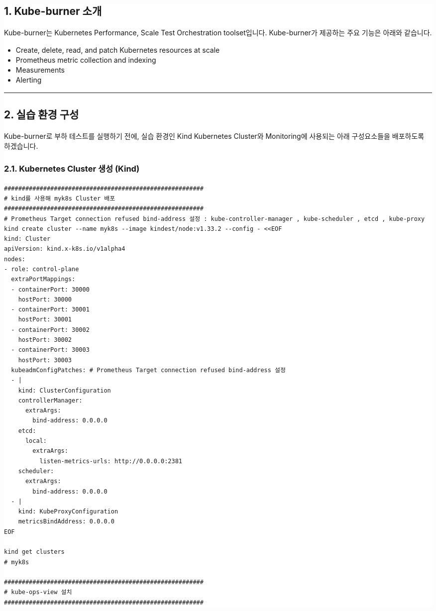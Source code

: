 
## 1. Kube-burner 소개

Kube-burner는 Kubernetes Performance, Scale Test Orchestration toolset입니다.
Kube-burner가 제공하는 주요 기능은 아래와 같습니다.

- Create, delete, read, and patch Kubernetes resources at scale
- Prometheus metric collection and indexing
- Measurements
- Alerting

---

## 2. 실습 환경 구성

Kube-burner로 부하 테스트를 실행하기 전에, 실습 환경인 Kind Kubernetes Cluster와 Monitoring에 사용되는 아래 구성요소들을 배포하도록 하겠습니다.

### 2.1. Kubernetes Cluster 생성 (Kind)

```shell
########################################################
# kind를 사용해 myk8s Cluster 배포
########################################################
# Prometheus Target connection refused bind-address 설정 : kube-controller-manager , kube-scheduler , etcd , kube-proxy
kind create cluster --name myk8s --image kindest/node:v1.33.2 --config - <<EOF
kind: Cluster
apiVersion: kind.x-k8s.io/v1alpha4
nodes:
- role: control-plane
  extraPortMappings:
  - containerPort: 30000
    hostPort: 30000
  - containerPort: 30001
    hostPort: 30001
  - containerPort: 30002
    hostPort: 30002
  - containerPort: 30003
    hostPort: 30003
  kubeadmConfigPatches: # Prometheus Target connection refused bind-address 설정
  - |
    kind: ClusterConfiguration
    controllerManager:
      extraArgs:
        bind-address: 0.0.0.0
    etcd:
      local:
        extraArgs:
          listen-metrics-urls: http://0.0.0.0:2381
    scheduler:
      extraArgs:
        bind-address: 0.0.0.0
  - |
    kind: KubeProxyConfiguration
    metricsBindAddress: 0.0.0.0
EOF

kind get clusters
# myk8s

########################################################
# kube-ops-view 설치
########################################################
```